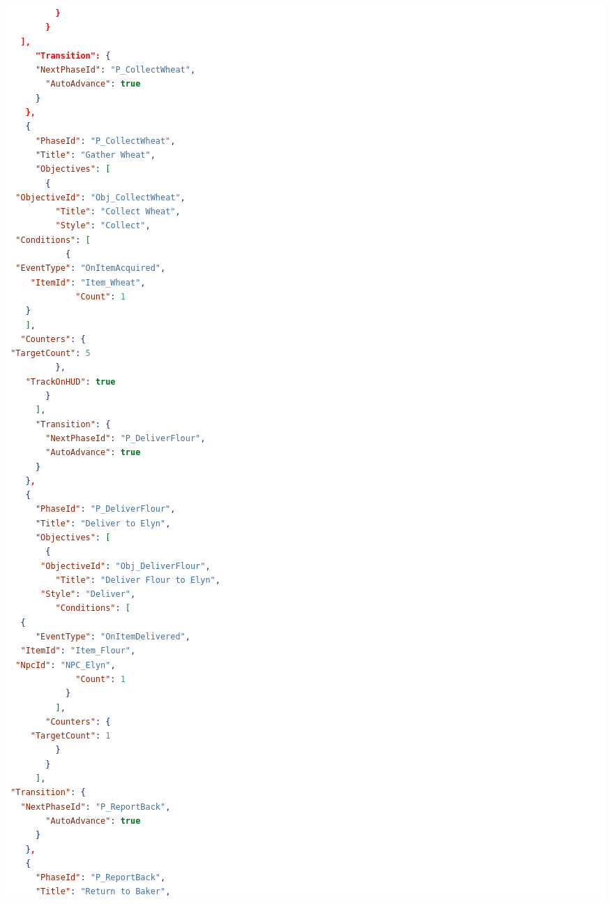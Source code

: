 ```json
          }
        }
   ],
      "Transition": {
      "NextPhaseId": "P_CollectWheat",
        "AutoAdvance": true
      }
    },
    {
      "PhaseId": "P_CollectWheat",
      "Title": "Gather Wheat",
      "Objectives": [
        {
  "ObjectiveId": "Obj_CollectWheat",
          "Title": "Collect Wheat",
          "Style": "Collect",
  "Conditions": [
            {
  "EventType": "OnItemAcquired",
     "ItemId": "Item_Wheat",
              "Count": 1
    }
    ],
   "Counters": {
 "TargetCount": 5
          },
    "TrackOnHUD": true
        }
      ],
      "Transition": {
        "NextPhaseId": "P_DeliverFlour",
        "AutoAdvance": true
      }
    },
    {
      "PhaseId": "P_DeliverFlour",
      "Title": "Deliver to Elyn",
      "Objectives": [
        {
       "ObjectiveId": "Obj_DeliverFlour",
          "Title": "Deliver Flour to Elyn",
       "Style": "Deliver",
          "Conditions": [
   {
      "EventType": "OnItemDelivered",
   "ItemId": "Item_Flour",
  "NpcId": "NPC_Elyn",
              "Count": 1
            }
          ],
        "Counters": {
     "TargetCount": 1
          }
        }
      ],
 "Transition": {
   "NextPhaseId": "P_ReportBack",
        "AutoAdvance": true
      }
    },
    {
      "PhaseId": "P_ReportBack",
      "Title": "Return to Baker",
```